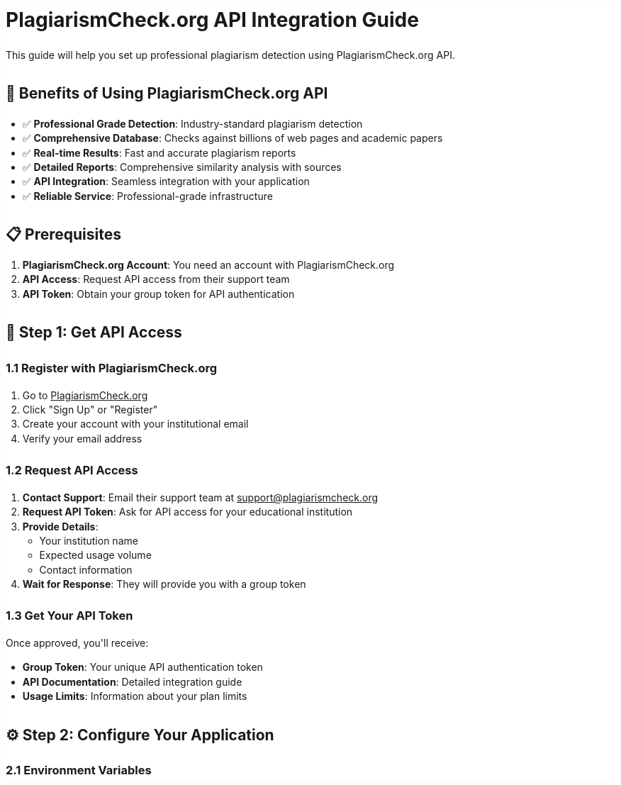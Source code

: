 # PlagiarismCheck.org API Integration Guide

This guide will help you set up professional plagiarism detection using PlagiarismCheck.org API.

## 🌟 Benefits of Using PlagiarismCheck.org API

- ✅ **Professional Grade Detection**: Industry-standard plagiarism detection
- ✅ **Comprehensive Database**: Checks against billions of web pages and academic papers
- ✅ **Real-time Results**: Fast and accurate plagiarism reports
- ✅ **Detailed Reports**: Comprehensive similarity analysis with sources
- ✅ **API Integration**: Seamless integration with your application
- ✅ **Reliable Service**: Professional-grade infrastructure

## 📋 Prerequisites

1. **PlagiarismCheck.org Account**: You need an account with PlagiarismCheck.org
2. **API Access**: Request API access from their support team
3. **API Token**: Obtain your group token for API authentication

## 🔧 Step 1: Get API Access

### 1.1 Register with PlagiarismCheck.org

1. Go to [PlagiarismCheck.org](https://plagiarismcheck.org/)
2. Click "Sign Up" or "Register"
3. Create your account with your institutional email
4. Verify your email address

### 1.2 Request API Access

1. **Contact Support**: Email their support team at support@plagiarismcheck.org
2. **Request API Token**: Ask for API access for your educational institution
3. **Provide Details**: 
   - Your institution name
   - Expected usage volume
   - Contact information
4. **Wait for Response**: They will provide you with a group token

### 1.3 Get Your API Token

Once approved, you'll receive:
- **Group Token**: Your unique API authentication token
- **API Documentation**: Detailed integration guide
- **Usage Limits**: Information about your plan limits

## ⚙️ Step 2: Configure Your Application

### 2.1 Environment Variables
